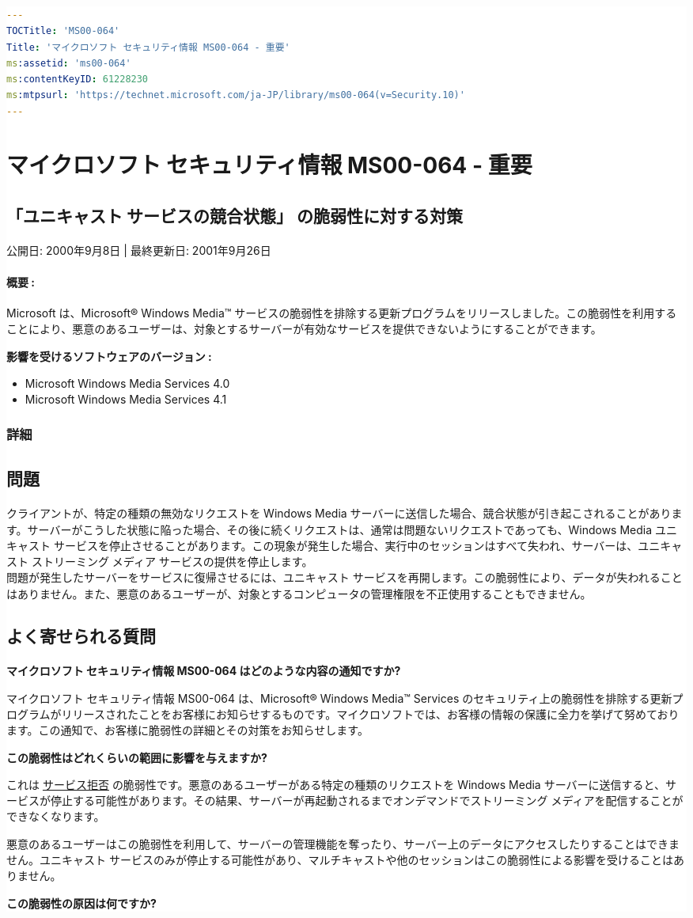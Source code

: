 ```yaml
---
TOCTitle: 'MS00-064'
Title: 'マイクロソフト セキュリティ情報 MS00-064 - 重要'
ms:assetid: 'ms00-064'
ms:contentKeyID: 61228230
ms:mtpsurl: 'https://technet.microsoft.com/ja-JP/library/ms00-064(v=Security.10)'
---
```

 
マイクロソフト セキュリティ情報 MS00-064 - 重要
===============================================

「ユニキャスト サービスの競合状態」 の脆弱性に対する対策
--------------------------------------------------------

公開日: 2000年9月8日 | 最終更新日: 2001年9月26日

#### 概要 :

Microsoft は、Microsoft® Windows Media™ サービスの脆弱性を排除する更新プログラムをリリースしました。この脆弱性を利用することにより、悪意のあるユーザーは、対象とするサーバーが有効なサービスを提供できないようにすることができます。

**影響を受けるソフトウェアのバージョン :**

-   Microsoft Windows Media Services 4.0
-   Microsoft Windows Media Services 4.1

### 詳細

問題
----

 
クライアントが、特定の種類の無効なリクエストを Windows Media サーバーに送信した場合、競合状態が引き起こされることがあります。サーバーがこうした状態に陥った場合、その後に続くリクエストは、通常は問題ないリクエストであっても、Windows Media ユニキャスト サービスを停止させることがあります。この現象が発生した場合、実行中のセッションはすべて失われ、サーバーは、ユニキャスト ストリーミング メディア サービスの提供を停止します。  
問題が発生したサーバーをサービスに復帰させるには、ユニキャスト サービスを再開します。この脆弱性により、データが失われることはありません。また、悪意のあるユーザーが、対象とするコンピュータの管理権限を不正使用することもできません。

よく寄せられる質問
------------------

 
**マイクロソフト セキュリティ情報 MS00-064 はどのような内容の通知ですか?**

マイクロソフト セキュリティ情報 MS00-064 は、Microsoft® Windows Media™ Services のセキュリティ上の脆弱性を排除する更新プログラムがリリースされたことをお客様にお知らせするものです。マイクロソフトでは、お客様の情報の保護に全力を挙げて努めております。この通知で、お客様に脆弱性の詳細とその対策をお知らせします。

**この脆弱性はどれくらいの範囲に影響を与えますか?**

これは [サービス拒否](https://www.microsoft.com/japan/security/glossary.mspx) の脆弱性です。悪意のあるユーザーがある特定の種類のリクエストを Windows Media サーバーに送信すると、サービスが停止する可能性があります。その結果、サーバーが再起動されるまでオンデマンドでストリーミング メディアを配信することができなくなります。  

悪意のあるユーザーはこの脆弱性を利用して、サーバーの管理機能を奪ったり、サーバー上のデータにアクセスしたりすることはできません。ユニキャスト サービスのみが停止する可能性があり、マルチキャストや他のセッションはこの脆弱性による影響を受けることはありません。

**この脆弱性の原因は何ですか?**
